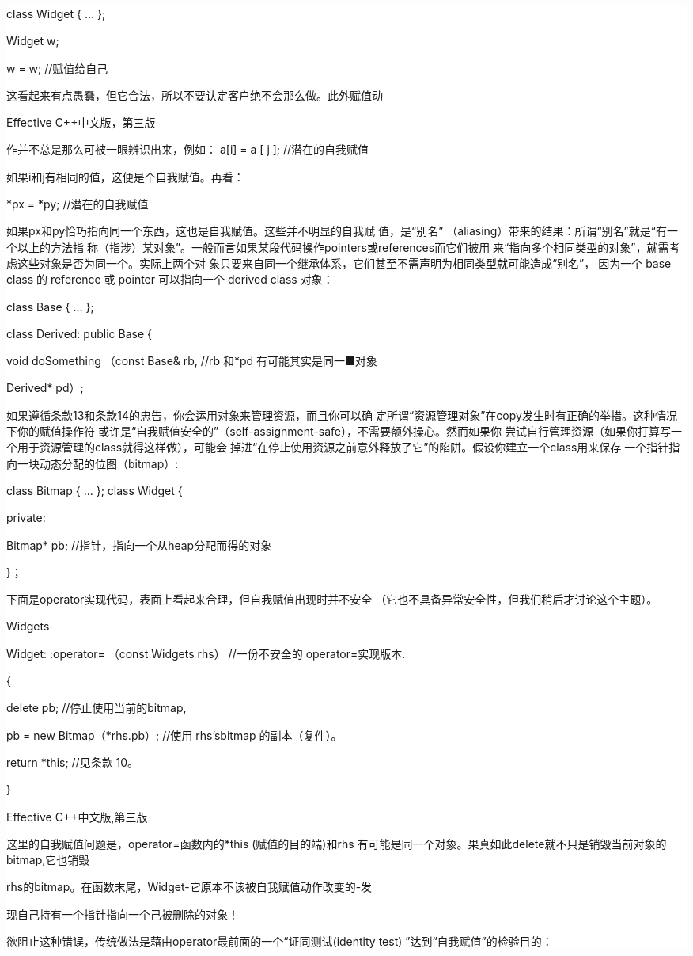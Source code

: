class Widget { ... };

Widget w;

w = w;    //赋值给自己

这看起来有点愚蠢，但它合法，所以不要认定客户绝不会那么做。此外赋值动

Effective C++中文版，第三版

作并不总是那么可被一眼辨识出来，例如： a[i] = a [ j ];    //潜在的自我赋值

如果i和j有相同的值，这便是个自我赋值。再看：

*px = *py;    //潜在的自我赋值

如果px和py恰巧指向同一个东西，这也是自我赋值。这些并不明显的自我赋 值，是“别名” （aliasing）带来的结果：所谓“别名”就是“有一个以上的方法指 称（指涉）某对象”。一般而言如果某段代码操作pointers或references而它们被用 来“指向多个相同类型的对象”，就需考虑这些对象是否为同一个。实际上两个对 象只要来自同一个继承体系，它们甚至不需声明为相同类型就可能造成“别名”， 因为一个 base class 的 reference 或 pointer 可以指向一个 derived class 对象：

class Base { ... };

class Derived: public Base {

void doSomething （const Base& rb,    //rb 和*pd 有可能其实是同一■对象

Derived* pd）;

如果遵循条款13和条款14的忠告，你会运用对象来管理资源，而且你可以确 定所谓“资源管理对象”在copy发生时有正确的举措。这种情况下你的赋值操作符 或许是“自我赋值安全的”（self-assignment-safe），不需要额外操心。然而如果你 尝试自行管理资源（如果你打算写一个用于资源管理的class就得这样做），可能会 掉进“在停止使用资源之前意外释放了它”的陷阱。假设你建立一个class用来保存 一个指针指向一块动态分配的位图（bitmap）:

class Bitmap { ... }; class Widget {

private:

Bitmap* pb;    //指针，指向一个从heap分配而得的对象

}；

下面是operator实现代码，表面上看起来合理，但自我赋值出现时并不安全 （它也不具备异常安全性，但我们稍后才讨论这个主题）。

Widgets

Widget: :operator= （const Widgets rhs） //一份不安全的 operator=实现版本.

{

delete pb;    //停止使用当前的bitmap,

pb = new Bitmap（*rhs.pb）;    //使用 rhs’sbitmap 的副本（复件）。

return *this;    //见条款 10。

}

Effective C++中文版,第三版

这里的自我赋值问题是，operator=函数内的*this (赋值的目的端)和rhs 有可能是同一个对象。果真如此delete就不只是销毁当前对象的bitmap,它也销毁

rhs的bitmap。在函数末尾，Widget-它原本不该被自我赋值动作改变的-发

现自己持有一个指针指向一个己被删除的对象！

欲阻止这种错误，传统做法是藉由operator最前面的一个“证同测试(identity test) ”达到“自我赋值”的检验目的：
